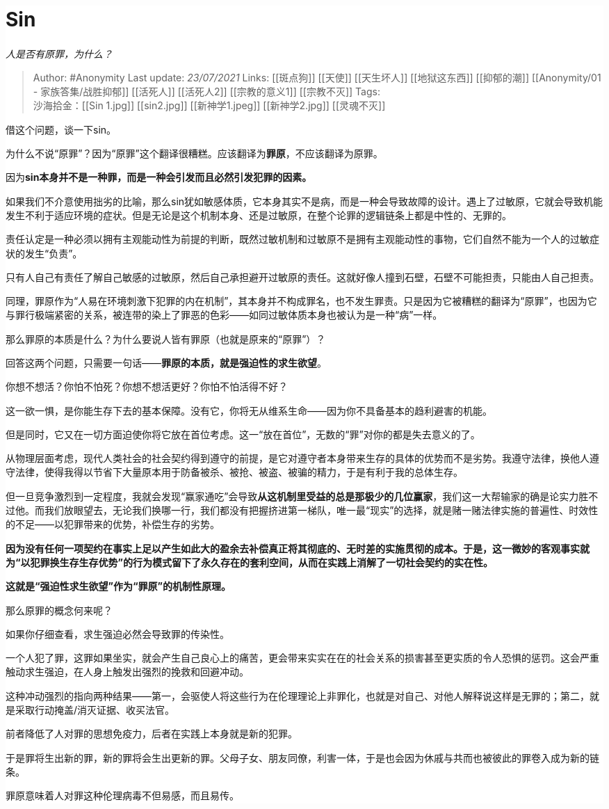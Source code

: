 # Sin
*人是否有原罪，为什么？*

> Author:   #Anonymity 
Last update: *23/07/2021* 
Links: [[斑点狗]] [[天使]] [[天生坏人]] [[地狱这东西]] [[抑郁的潮]] [[Anonymity/01 - 家族答集/战胜抑郁]] [[活死人]] [[活死人2]] [[宗教的意义1]] [[宗教不灭]]
Tags:  
沙海拾金：[[Sin 1.jpg]] [[sin2.jpg]] [[新神学1.jpeg]] [[新神学2.jpg]] [[灵魂不灭]]


借这个问题，谈一下sin。

为什么不说“原罪”？因为“原罪”这个翻译很糟糕。应该翻译为**罪原**，不应该翻译为原罪。

因为**sin本身并不是一种罪，而是一种会引发而且必然引发犯罪的因素。**

如果我们不介意使用拙劣的比喻，那么sin犹如敏感体质，它本身其实不是病，而是一种会导致故障的设计。遇上了过敏原，它就会导致机能发生不利于适应环境的症状。但是无论是这个机制本身、还是过敏原，在整个论罪的逻辑链条上都是中性的、无罪的。

责任认定是一种必须以拥有主观能动性为前提的判断，既然过敏机制和过敏原不是拥有主观能动性的事物，它们自然不能为一个人的过敏症状的发生“负责”。

只有人自己有责任了解自己敏感的过敏原，然后自己承担避开过敏原的责任。这就好像人撞到石壁，石壁不可能担责，只能由人自己担责。

同理，罪原作为“人易在环境刺激下犯罪的内在机制”，其本身并不构成罪名，也不发生罪责。只是因为它被糟糕的翻译为“原罪”，也因为它与罪行极端紧密的关系，被连带的染上了罪恶的色彩——如同过敏体质本身也被认为是一种“病”一样。

那么罪原的本质是什么？为什么要说人皆有罪原（也就是原来的“原罪”）？

回答这两个问题，只需要一句话——**罪原的本质，就是强迫性的求生欲望**。

你想不想活？你怕不怕死？你想不想活更好？你怕不怕活得不好？

这一欲一惧，是你能生存下去的基本保障。没有它，你将无从维系生命——因为你不具备基本的趋利避害的机能。

但是同时，它又在一切方面迫使你将它放在首位考虑。这一“放在首位”，无数的“罪”对你的都是失去意义的了。

从物理层面考虑，现代人类社会的社会契约得到遵守的前提，是它对遵守者本身带来生存的具体的优势而不是劣势。我遵守法律，换他人遵守法律，使得我得以节省下大量原本用于防备被杀、被抢、被盗、被骗的精力，于是有利于我的总体生存。

但一旦竞争激烈到一定程度，我就会发现“赢家通吃”会导致**从这机制里受益的总是那极少的几位赢家**，我们这一大帮输家的确是论实力胜不过他。而我们放眼望去，无论我们换哪一行，我们都没有把握挤进第一梯队，唯一最“现实”的选择，就是赌一赌法律实施的普遍性、时效性的不足——以犯罪带来的优势，补偿生存的劣势。

**因为没有任何一项契约在事实上足以产生如此大的盈余去补偿真正将其彻底的、无时差的实施贯彻的成本。于是，这一微妙的客观事实就为“以犯罪换生存生存优势”的行为模式留下了永久存在的套利空间，从而在实践上消解了一切社会契约的实在性。**

**这就是“强迫性求生欲望”作为“罪原”的机制性原理。**

那么原罪的概念何来呢？

如果你仔细查看，求生强迫必然会导致罪的传染性。

一个人犯了罪，这罪如果坐实，就会产生自己良心上的痛苦，更会带来实实在在的社会关系的损害甚至更实质的令人恐惧的惩罚。这会严重触动求生强迫，在人身上触发出强烈的挽救和回避冲动。

这种冲动强烈的指向两种结果——第一，会驱使人将这些行为在伦理理论上非罪化，也就是对自己、对他人解释说这样是无罪的；第二，就是采取行动掩盖/消灭证据、收买法官。

前者降低了人对罪的思想免疫力，后者在实践上本身就是新的犯罪。

于是罪将生出新的罪，新的罪将会生出更新的罪。父母子女、朋友同僚，利害一体，于是也会因为休戚与共而也被彼此的罪卷入成为新的链条。

罪原意味着人对罪这种伦理病毒不但易感，而且易传。
